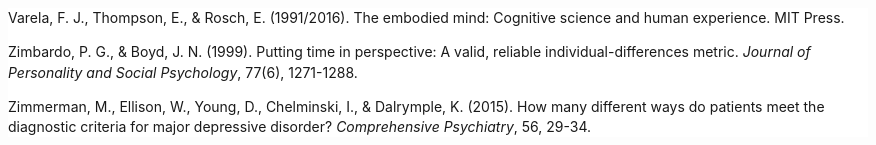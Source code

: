 Varela, F. J., Thompson, E., & Rosch, E. (1991/2016). The embodied mind: Cognitive science and human experience. MIT Press.

Zimbardo, P. G., & Boyd, J. N. (1999). Putting time in perspective: A valid, reliable individual-differences metric. *Journal of Personality and Social Psychology*, 77(6), 1271-1288.

Zimmerman, M., Ellison, W., Young, D., Chelminski, I., & Dalrymple, K. (2015). How many different ways do patients meet the diagnostic criteria for major depressive disorder? *Comprehensive Psychiatry*, 56, 29-34.